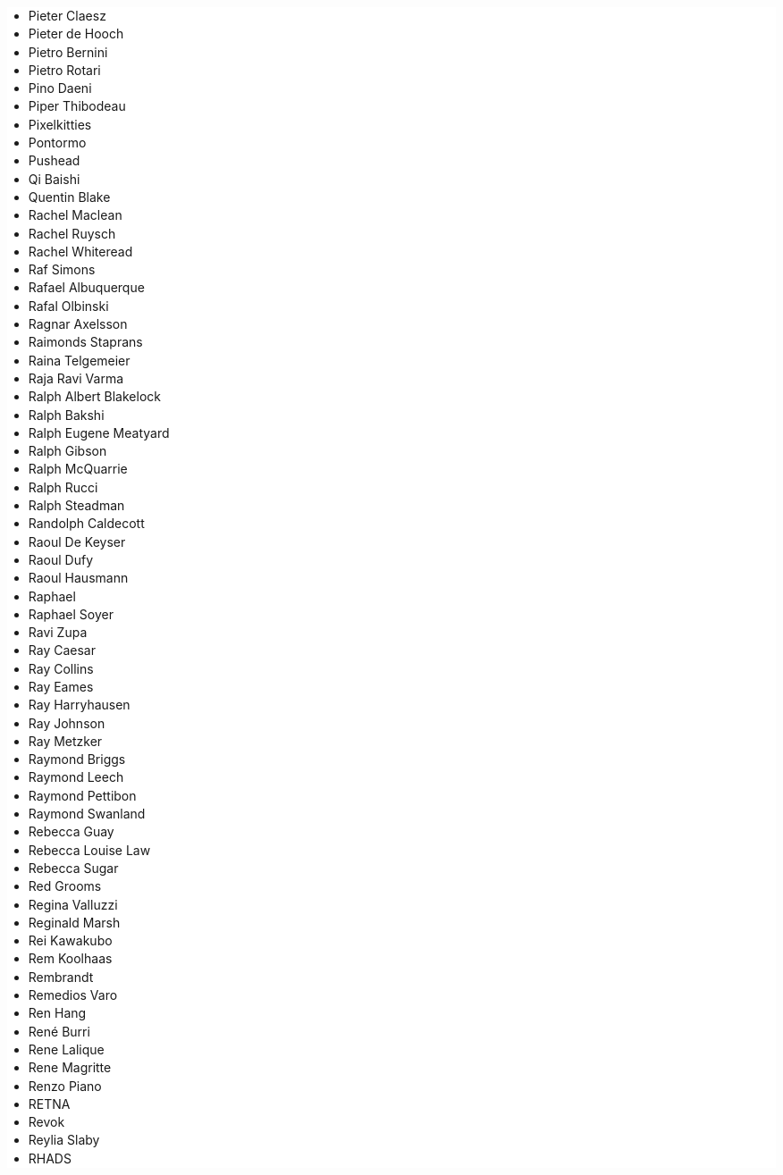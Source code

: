 - Pieter Claesz
- Pieter de Hooch
- Pietro Bernini
- Pietro Rotari
- Pino Daeni
- Piper Thibodeau
- Pixelkitties
- Pontormo
- Pushead
- Qi Baishi
- Quentin Blake
- Rachel Maclean
- Rachel Ruysch
- Rachel Whiteread
- Raf Simons
- Rafael Albuquerque
- Rafal Olbinski
- Ragnar Axelsson
- Raimonds Staprans
- Raina Telgemeier
- Raja Ravi Varma
- Ralph Albert Blakelock
- Ralph Bakshi
- Ralph Eugene Meatyard
- Ralph Gibson
- Ralph McQuarrie
- Ralph Rucci
- Ralph Steadman
- Randolph Caldecott
- Raoul De Keyser
- Raoul Dufy
- Raoul Hausmann
- Raphael
- Raphael Soyer
- Ravi Zupa
- Ray Caesar
- Ray Collins
- Ray Eames
- Ray Harryhausen
- Ray Johnson
- Ray Metzker
- Raymond Briggs
- Raymond Leech
- Raymond Pettibon
- Raymond Swanland
- Rebecca Guay
- Rebecca Louise Law
- Rebecca Sugar
- Red Grooms
- Regina Valluzzi
- Reginald Marsh
- Rei Kawakubo
- Rem Koolhaas
- Rembrandt
- Remedios Varo
- Ren Hang
- René Burri
- Rene Lalique
- Rene Magritte
- Renzo Piano
- RETNA
- Revok
- Reylia Slaby
- RHADS